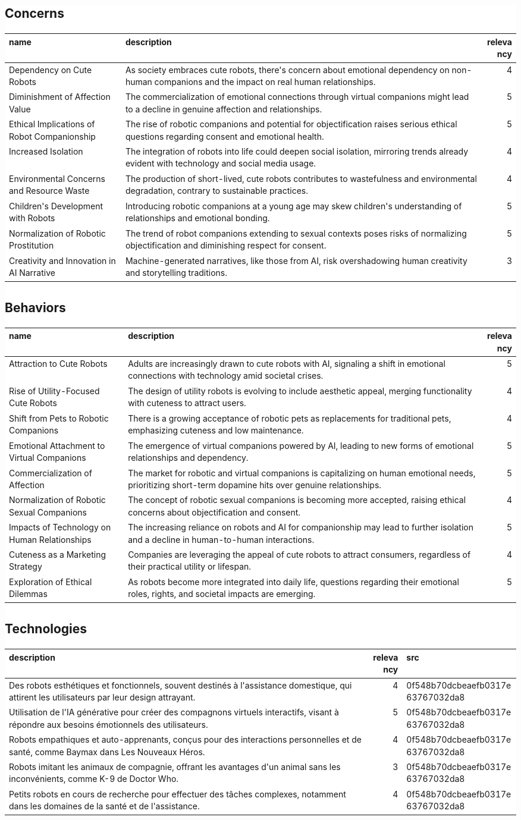 ## Concerns

| name                                        | description                                                                                                                                     |   relevancy |
|:--------------------------------------------|:------------------------------------------------------------------------------------------------------------------------------------------------|------------:|
| Dependency on Cute Robots                   | As society embraces cute robots, there's concern about emotional dependency on non-human companions and the impact on real human relationships. |           4 |
| Diminishment of Affection Value             | The commercialization of emotional connections through virtual companions might lead to a decline in genuine affection and relationships.       |           5 |
| Ethical Implications of Robot Companionship | The rise of robotic companions and potential for objectification raises serious ethical questions regarding consent and emotional health.       |           5 |
| Increased Isolation                         | The integration of robots into life could deepen social isolation, mirroring trends already evident with technology and social media usage.     |           4 |
| Environmental Concerns and Resource Waste   | The production of short-lived, cute robots contributes to wastefulness and environmental degradation, contrary to sustainable practices.        |           4 |
| Children's Development with Robots          | Introducing robotic companions at a young age may skew children's understanding of relationships and emotional bonding.                         |           5 |
| Normalization of Robotic Prostitution       | The trend of robot companions extending to sexual contexts poses risks of normalizing objectification and diminishing respect for consent.      |           5 |
| Creativity and Innovation in AI Narrative   | Machine-generated narratives, like those from AI, risk overshadowing human creativity and storytelling traditions.                              |           3 |

## Behaviors

| name                                         | description                                                                                                                                               |   relevancy |
|:---------------------------------------------|:----------------------------------------------------------------------------------------------------------------------------------------------------------|------------:|
| Attraction to Cute Robots                    | Adults are increasingly drawn to cute robots with AI, signaling a shift in emotional connections with technology amid societal crises.                    |           5 |
| Rise of Utility-Focused Cute Robots          | The design of utility robots is evolving to include aesthetic appeal, merging functionality with cuteness to attract users.                               |           4 |
| Shift from Pets to Robotic Companions        | There is a growing acceptance of robotic pets as replacements for traditional pets, emphasizing cuteness and low maintenance.                             |           4 |
| Emotional Attachment to Virtual Companions   | The emergence of virtual companions powered by AI, leading to new forms of emotional relationships and dependency.                                        |           5 |
| Commercialization of Affection               | The market for robotic and virtual companions is capitalizing on human emotional needs, prioritizing short-term dopamine hits over genuine relationships. |           5 |
| Normalization of Robotic Sexual Companions   | The concept of robotic sexual companions is becoming more accepted, raising ethical concerns about objectification and consent.                           |           4 |
| Impacts of Technology on Human Relationships | The increasing reliance on robots and AI for companionship may lead to further isolation and a decline in human-to-human interactions.                    |           5 |
| Cuteness as a Marketing Strategy             | Companies are leveraging the appeal of cute robots to attract consumers, regardless of their practical utility or lifespan.                               |           4 |
| Exploration of Ethical Dilemmas              | As robots become more integrated into daily life, questions regarding their emotional roles, rights, and societal impacts are emerging.                   |           5 |

## Technologies

| description                                                                                                                                  |   relevancy | src                              |
|:---------------------------------------------------------------------------------------------------------------------------------------------|------------:|:---------------------------------|
| Des robots esthétiques et fonctionnels, souvent destinés à l'assistance domestique, qui attirent les utilisateurs par leur design attrayant. |           4 | 0f548b70dcbeaefb0317e63767032da8 |
| Utilisation de l'IA générative pour créer des compagnons virtuels interactifs, visant à répondre aux besoins émotionnels des utilisateurs.   |           5 | 0f548b70dcbeaefb0317e63767032da8 |
| Robots empathiques et auto-apprenants, conçus pour des interactions personnelles et de santé, comme Baymax dans Les Nouveaux Héros.          |           4 | 0f548b70dcbeaefb0317e63767032da8 |
| Robots imitant les animaux de compagnie, offrant les avantages d'un animal sans les inconvénients, comme K-9 de Doctor Who.                  |           3 | 0f548b70dcbeaefb0317e63767032da8 |
| Petits robots en cours de recherche pour effectuer des tâches complexes, notamment dans les domaines de la santé et de l'assistance.         |           4 | 0f548b70dcbeaefb0317e63767032da8 |